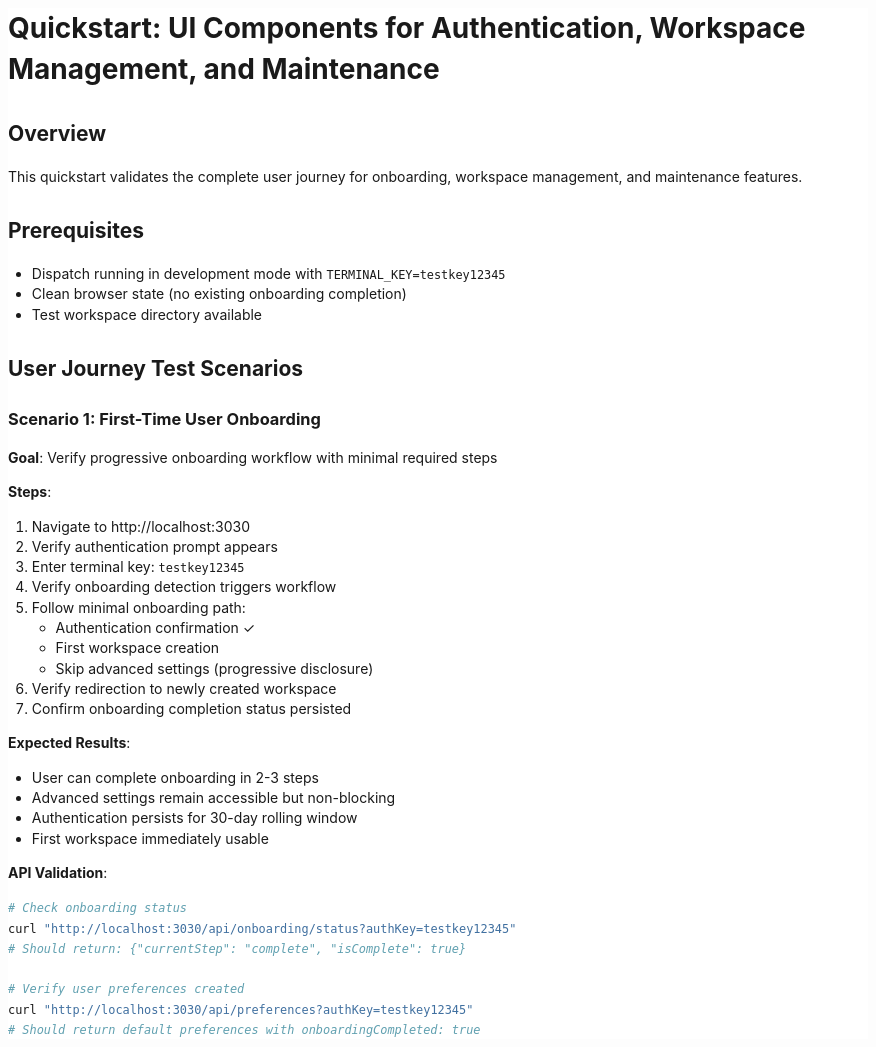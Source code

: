 # Quickstart: UI Components for Authentication, Workspace Management, and Maintenance

## Overview

This quickstart validates the complete user journey for onboarding, workspace management, and maintenance features.

## Prerequisites

- Dispatch running in development mode with `TERMINAL_KEY=testkey12345`
- Clean browser state (no existing onboarding completion)
- Test workspace directory available

## User Journey Test Scenarios

### Scenario 1: First-Time User Onboarding

**Goal**: Verify progressive onboarding workflow with minimal required steps

**Steps**:

1. Navigate to http://localhost:3030
2. Verify authentication prompt appears
3. Enter terminal key: `testkey12345`
4. Verify onboarding detection triggers workflow
5. Follow minimal onboarding path:
   - Authentication confirmation ✓
   - First workspace creation
   - Skip advanced settings (progressive disclosure)
6. Verify redirection to newly created workspace
7. Confirm onboarding completion status persisted

**Expected Results**:

- User can complete onboarding in 2-3 steps
- Advanced settings remain accessible but non-blocking
- Authentication persists for 30-day rolling window
- First workspace immediately usable

**API Validation**:

```bash
# Check onboarding status
curl "http://localhost:3030/api/onboarding/status?authKey=testkey12345"
# Should return: {"currentStep": "complete", "isComplete": true}

# Verify user preferences created
curl "http://localhost:3030/api/preferences?authKey=testkey12345"
# Should return default preferences with onboardingCompleted: true
```
